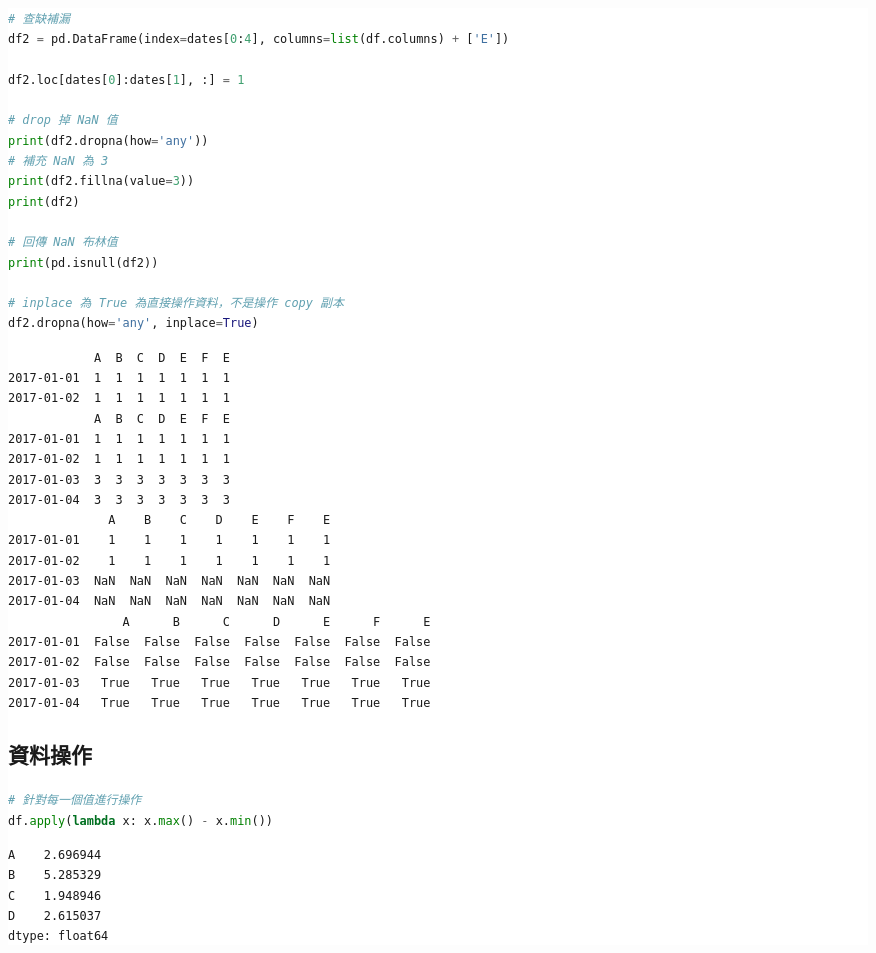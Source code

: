 ```python
# 查缺補漏
df2 = pd.DataFrame(index=dates[0:4], columns=list(df.columns) + ['E'])

df2.loc[dates[0]:dates[1], :] = 1

# drop 掉 NaN 值
print(df2.dropna(how='any'))
# 補充 NaN 為 3
print(df2.fillna(value=3))
print(df2)

# 回傳 NaN 布林值 
print(pd.isnull(df2))

# inplace 為 True 為直接操作資料，不是操作 copy 副本
df2.dropna(how='any', inplace=True)

```

                A  B  C  D  E  F  E
    2017-01-01  1  1  1  1  1  1  1
    2017-01-02  1  1  1  1  1  1  1
                A  B  C  D  E  F  E
    2017-01-01  1  1  1  1  1  1  1
    2017-01-02  1  1  1  1  1  1  1
    2017-01-03  3  3  3  3  3  3  3
    2017-01-04  3  3  3  3  3  3  3
                  A    B    C    D    E    F    E
    2017-01-01    1    1    1    1    1    1    1
    2017-01-02    1    1    1    1    1    1    1
    2017-01-03  NaN  NaN  NaN  NaN  NaN  NaN  NaN
    2017-01-04  NaN  NaN  NaN  NaN  NaN  NaN  NaN
                    A      B      C      D      E      F      E
    2017-01-01  False  False  False  False  False  False  False
    2017-01-02  False  False  False  False  False  False  False
    2017-01-03   True   True   True   True   True   True   True
    2017-01-04   True   True   True   True   True   True   True

## 資料操作

```python
# 針對每一個值進行操作
df.apply(lambda x: x.max() - x.min())
```




    A    2.696944
    B    5.285329
    C    1.948946
    D    2.615037
    dtype: float64

